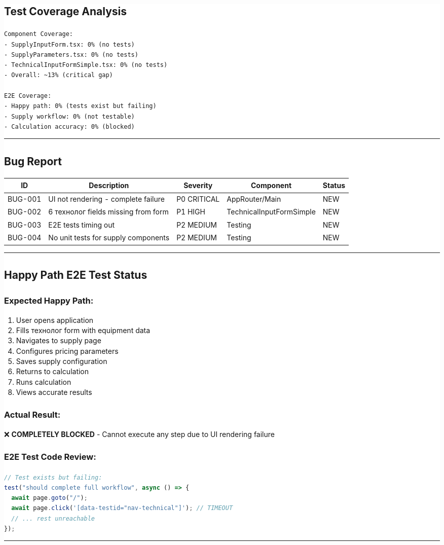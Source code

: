 ## Test Coverage Analysis

```
Component Coverage:
- SupplyInputForm.tsx: 0% (no tests)
- SupplyParameters.tsx: 0% (no tests)
- TechnicalInputFormSimple.tsx: 0% (no tests)
- Overall: ~13% (critical gap)

E2E Coverage:
- Happy path: 0% (tests exist but failing)
- Supply workflow: 0% (not testable)
- Calculation accuracy: 0% (blocked)
```

---

## Bug Report

| ID      | Description                         | Severity    | Component                | Status |
| ------- | ----------------------------------- | ----------- | ------------------------ | ------ |
| BUG-001 | UI not rendering - complete failure | P0 CRITICAL | AppRouter/Main           | NEW    |
| BUG-002 | 6 технолог fields missing from form | P1 HIGH     | TechnicalInputFormSimple | NEW    |
| BUG-003 | E2E tests timing out                | P2 MEDIUM   | Testing                  | NEW    |
| BUG-004 | No unit tests for supply components | P2 MEDIUM   | Testing                  | NEW    |

---

## Happy Path E2E Test Status

### Expected Happy Path:

1. User opens application
2. Fills технолог form with equipment data
3. Navigates to supply page
4. Configures pricing parameters
5. Saves supply configuration
6. Returns to calculation
7. Runs calculation
8. Views accurate results

### Actual Result:

❌ **COMPLETELY BLOCKED** - Cannot execute any step due to UI rendering failure

### E2E Test Code Review:

```typescript
// Test exists but failing:
test("should complete full workflow", async () => {
  await page.goto("/");
  await page.click('[data-testid="nav-technical"]'); // TIMEOUT
  // ... rest unreachable
});
```

---